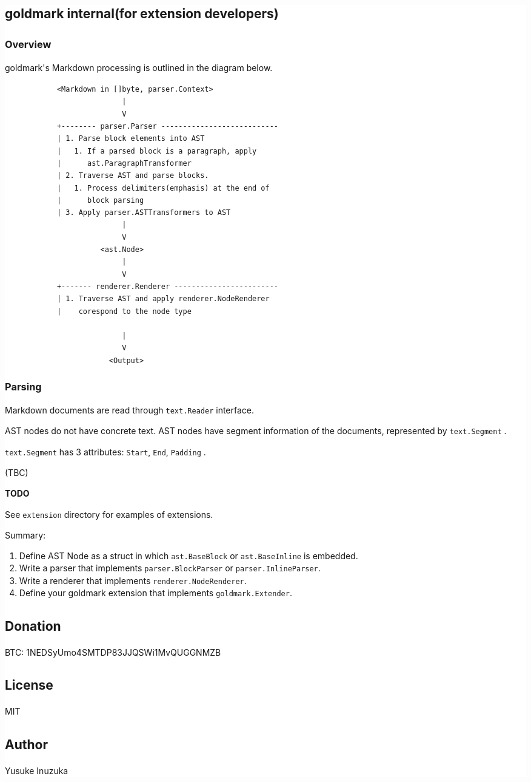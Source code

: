 goldmark internal(for extension developers)
----------------------------------------------
### Overview
goldmark's Markdown processing is outlined in the diagram below.

```
            <Markdown in []byte, parser.Context>
                           |
                           V
            +-------- parser.Parser ---------------------------
            | 1. Parse block elements into AST
            |   1. If a parsed block is a paragraph, apply 
            |      ast.ParagraphTransformer
            | 2. Traverse AST and parse blocks.
            |   1. Process delimiters(emphasis) at the end of
            |      block parsing
            | 3. Apply parser.ASTTransformers to AST
                           |
                           V
                      <ast.Node>
                           |
                           V
            +------- renderer.Renderer ------------------------
            | 1. Traverse AST and apply renderer.NodeRenderer
            |    corespond to the node type

                           |
                           V
                        <Output>
```

### Parsing
Markdown documents are read through `text.Reader` interface.

AST nodes do not have concrete text. AST nodes have segment information of the documents, represented by `text.Segment` .

`text.Segment` has 3 attributes: `Start`, `End`, `Padding` .

(TBC)

**TODO**

See `extension` directory for examples of extensions.

Summary:

1. Define AST Node as a struct in which `ast.BaseBlock` or `ast.BaseInline` is embedded.
2. Write a parser that implements `parser.BlockParser` or `parser.InlineParser`.
3. Write a renderer that implements `renderer.NodeRenderer`.
4. Define your goldmark extension that implements `goldmark.Extender`.


Donation
--------------------
BTC: 1NEDSyUmo4SMTDP83JJQSWi1MvQUGGNMZB

License
--------------------
MIT

Author
--------------------
Yusuke Inuzuka
